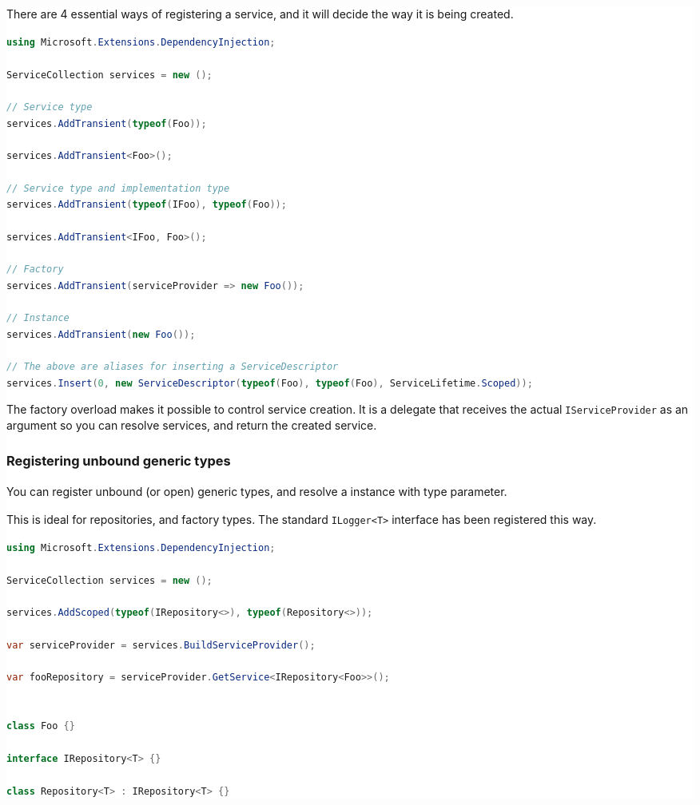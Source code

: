 There are 4 essential ways of registering a service, and it will decide the way it is being created.

```csharp
using Microsoft.Extensions.DependencyInjection;

ServiceCollection services = new ();

// Service type
services.AddTransient(typeof(Foo));

services.AddTransient<Foo>();

// Service type and implementation type
services.AddTransient(typeof(IFoo), typeof(Foo));

services.AddTransient<IFoo, Foo>();

// Factory
services.AddTransient(serviceProvider => new Foo());

// Instance
services.AddTransient(new Foo());

// The above are aliases for inserting a ServiceDescriptor
services.Insert(0, new ServiceDescriptor(typeof(Foo), typeof(Foo), ServiceLifetime.Scoped));
```

The factory overload makes it possible to control service creation. It is a delegate that receives the actual ``IServiceProvider`` as an argument so you can resolve services, and return the created service.

### Registering unbound generic types

You can register unbound (or open) generic types, and resolve a instance with type parameter.

This is ideal for repositories, and factory types. The standard ```ILogger<T>``` interface has been registered this way.

```csharp
using Microsoft.Extensions.DependencyInjection;

ServiceCollection services = new ();

services.AddScoped(typeof(IRepository<>), typeof(Repository<>));

var serviceProvider = services.BuildServiceProvider();

var fooRepository = serviceProvider.GetService<IRepository<Foo>>();


class Foo {}

interface IRepository<T> {}

class Repository<T> : IRepository<T> {}
```

